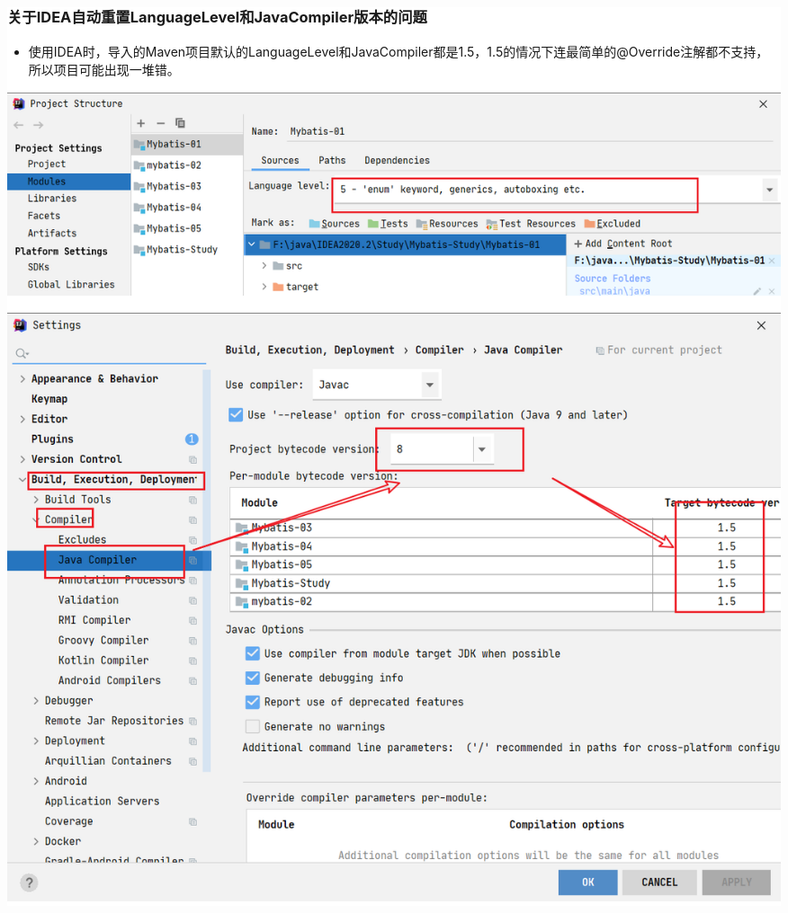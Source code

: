 ### 关于IDEA自动重置LanguageLevel和JavaCompiler版本的问题

- 使用IDEA时，导入的Maven项目默认的LanguageLevel和JavaCompiler都是1.5，1.5的情况下连最简单的@Override注解都不支持，所以项目可能出现一堆错。

![image-20210822215512267](Mybatis%E8%AF%BE%E5%A0%82%E7%AC%94%E8%AE%B0.assets/image-20210822215512267.png)

![image-20210822215637749](Mybatis%E8%AF%BE%E5%A0%82%E7%AC%94%E8%AE%B0.assets/image-20210822215637749.png)
